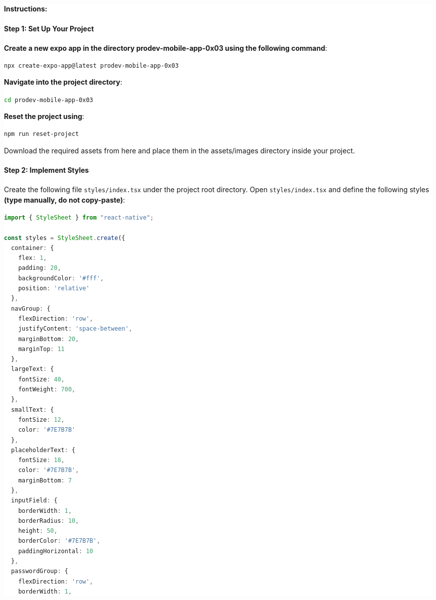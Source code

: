 #### Instructions:

#### Step 1: Set Up Your Project

**Create a new expo app in the directory prodev-mobile-app-0x03 using the following command**:

```bash
npx create-expo-app@latest prodev-mobile-app-0x03
```

**Navigate into the project directory**:

```bash
cd prodev-mobile-app-0x03
```

**Reset the project using**:

```bash
npm run reset-project
```

Download the required assets from here and place them in the assets/images directory inside your project.

#### Step 2: Implement Styles

Create the following file `styles/index.tsx` under the project root directory. Open `styles/index.tsx` and define the following styles **(type manually, do not copy-paste)**:

```typescript
import { StyleSheet } from "react-native";

const styles = StyleSheet.create({
  container: {
    flex: 1,
    padding: 20,
    backgroundColor: '#fff',
    position: 'relative'
  },
  navGroup: {
    flexDirection: 'row',
    justifyContent: 'space-between',
    marginBottom: 20,
    marginTop: 11
  },
  largeText: {
    fontSize: 40,
    fontWeight: 700,
  },
  smallText: {
    fontSize: 12,
    color: '#7E7B7B'
  },
  placeholderText: {
    fontSize: 18,
    color: '#7E7B7B',
    marginBottom: 7
  },
  inputField: {
    borderWidth: 1,
    borderRadius: 10,
    height: 50,
    borderColor: '#7E7B7B',
    paddingHorizontal: 10
  },
  passwordGroup: {
    flexDirection: 'row',
    borderWidth: 1,
```
